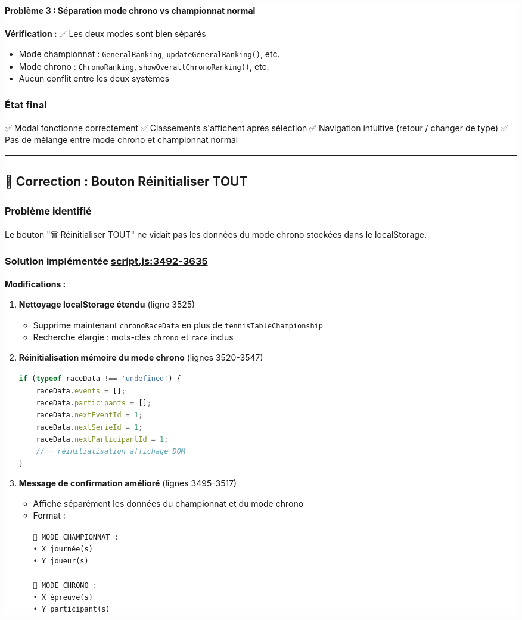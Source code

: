 #### Problème 3 : Séparation mode chrono vs championnat normal
**Vérification :** ✅ Les deux modes sont bien séparés
- Mode championnat : `GeneralRanking`, `updateGeneralRanking()`, etc.
- Mode chrono : `ChronoRanking`, `showOverallChronoRanking()`, etc.
- Aucun conflit entre les deux systèmes

### État final
✅ Modal fonctionne correctement
✅ Classements s'affichent après sélection
✅ Navigation intuitive (retour / changer de type)
✅ Pas de mélange entre mode chrono et championnat normal

---

## 🔧 Correction : Bouton Réinitialiser TOUT

### Problème identifié
Le bouton "🗑️ Réinitialiser TOUT" ne vidait pas les données du mode chrono stockées dans le localStorage.

### Solution implémentée [script.js:3492-3635](script.js#L3492-L3635)

**Modifications :**

1. **Nettoyage localStorage étendu** (ligne 3525)
   - Supprime maintenant `chronoRaceData` en plus de `tennisTableChampionship`
   - Recherche élargie : mots-clés `chrono` et `race` inclus

2. **Réinitialisation mémoire du mode chrono** (lignes 3520-3547)
   ```javascript
   if (typeof raceData !== 'undefined') {
       raceData.events = [];
       raceData.participants = [];
       raceData.nextEventId = 1;
       raceData.nextSerieId = 1;
       raceData.nextParticipantId = 1;
       // + réinitialisation affichage DOM
   }
   ```

3. **Message de confirmation amélioré** (lignes 3495-3517)
   - Affiche séparément les données du championnat et du mode chrono
   - Format :
     ```
     🏓 MODE CHAMPIONNAT :
     • X journée(s)
     • Y joueur(s)

     🏃 MODE CHRONO :
     • X épreuve(s)
     • Y participant(s)
     ```
